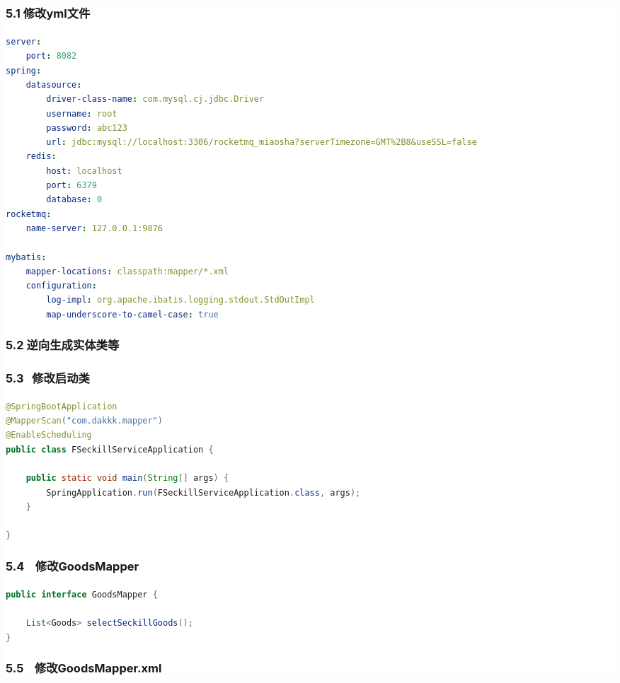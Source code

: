 
### 5.1 修改yml文件

```yml
server:  
    port: 8082  
spring:  
    datasource:  
        driver-class-name: com.mysql.cj.jdbc.Driver  
        username: root  
        password: abc123  
        url: jdbc:mysql://localhost:3306/rocketmq_miaosha?serverTimezone=GMT%2B8&useSSL=false  
    redis:  
        host: localhost  
        port: 6379  
        database: 0  
rocketmq:  
    name-server: 127.0.0.1:9876  
  
mybatis:  
    mapper-locations: classpath:mapper/*.xml  
    configuration:  
        log-impl: org.apache.ibatis.logging.stdout.StdOutImpl  
        map-underscore-to-camel-case: true
```

### 5.2 逆向生成实体类等

### 5.3   修改启动类

```java
@SpringBootApplication  
@MapperScan("com.dakkk.mapper")  
@EnableScheduling  
public class FSeckillServiceApplication {  
  
    public static void main(String[] args) {  
        SpringApplication.run(FSeckillServiceApplication.class, args);  
    }  
  
}
```

### 5.4    修改GoodsMapper

```java
public interface GoodsMapper {  
  
    List<Goods> selectSeckillGoods();  
}
```

### 5.5    修改GoodsMapper.xml
